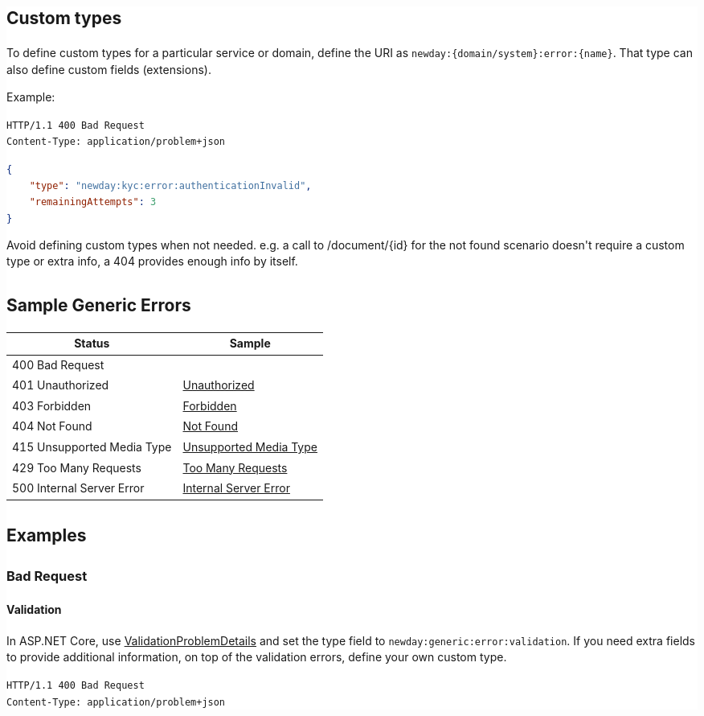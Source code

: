 ## Custom types

To define custom types for a particular service or domain, define the URI as `newday:{domain/system}:error:{name}`. That type can also define custom fields (extensions).

Example:

```text
HTTP/1.1 400 Bad Request
Content-Type: application/problem+json
```

```json
{
    "type": "newday:kyc:error:authenticationInvalid",
    "remainingAttempts": 3
}
```

Avoid defining custom types when not needed. e.g. a call to /document/{id} for the not found scenario doesn't require a custom type or extra info, a 404 provides enough info by itself.

## Sample Generic Errors

| Status | Sample |
| ------ | ------ |
| 400 Bad Request |  |
| 401 Unauthorized | [Unauthorized](#unauthorized) |
| 403 Forbidden | [Forbidden](#forbidden) |
| 404 Not Found | [Not Found](#generic-not-found) |
| 415 Unsupported Media Type | [Unsupported Media Type](#unsupported-media-type) |
| 429 Too Many Requests | [Too Many Requests](#too-many-requests) |
| 500 Internal Server Error | [Internal Server Error](#generic-internal-server-error) |

## Examples

### Bad Request

#### Validation

In ASP.NET Core, use [ValidationProblemDetails](https://docs.microsoft.com/en-us/dotnet/api/microsoft.aspnetcore.mvc.validationproblemdetails?view=aspnetcore-6.0) and set the type field to `newday:generic:error:validation`.
If you need extra fields to provide additional information, on top of the validation errors, define your own custom type.

```text
HTTP/1.1 400 Bad Request
Content-Type: application/problem+json
```
